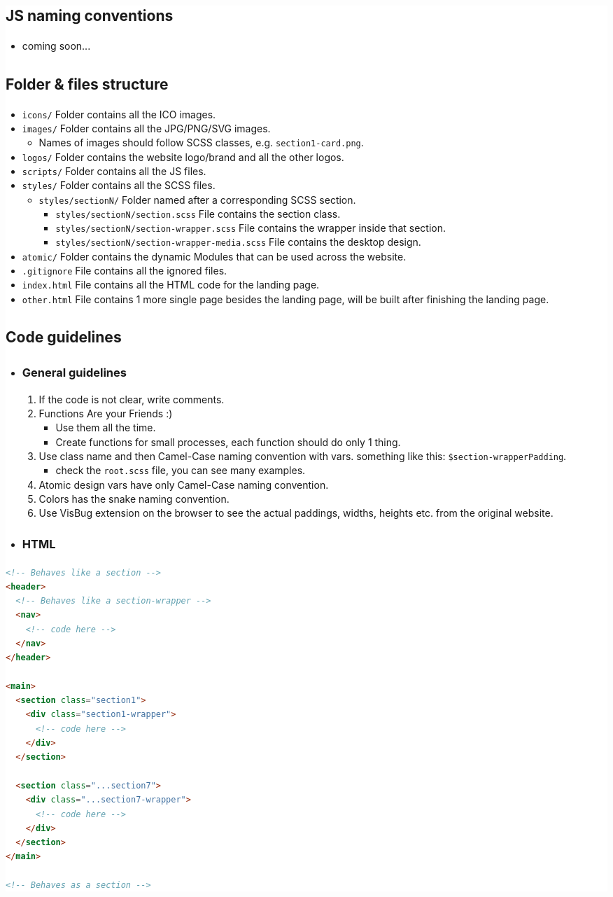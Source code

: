 ## JS naming conventions

- coming soon...

## Folder & files structure

- `icons/` Folder contains all the ICO images.
- `images/` Folder contains all the JPG/PNG/SVG images.
  - Names of images should follow SCSS classes, e.g. `section1-card.png`.
- `logos/` Folder contains the website logo/brand and all the other logos.
- `scripts/` Folder contains all the JS files.
- `styles/` Folder contains all the SCSS files.
  - `styles/sectionN/` Folder named after a corresponding SCSS section.
    - `styles/sectionN/section.scss` File contains the section class.
    - `styles/sectionN/section-wrapper.scss` File contains the wrapper inside that section.
    - `styles/sectionN/section-wrapper-media.scss` File contains the desktop design.
- `atomic/` Folder contains the dynamic Modules that can be used across the website.
- `.gitignore` File contains all the ignored files.
- `index.html` File contains all the HTML code for the landing page.
- `other.html` File contains 1 more single page besides the landing page, will be built after finishing the landing page.

## Code guidelines

- ### General guidelines

  1. If the code is not clear, write comments.
  2. Functions Are your Friends :)
     - Use them all the time.
     - Create functions for small processes, each function should do only 1 thing.
  3. Use class name and then Camel-Case naming convention with vars. something like this: `$section-wrapperPadding`.
     - check the `root.scss` file, you can see many examples.
  4. Atomic design vars have only Camel-Case naming convention.
  5. Colors has the snake naming convention.
  6. Use VisBug extension on the browser to see the actual paddings, widths, heights etc. from the original website.

- ### HTML

```html
<!-- Behaves like a section -->
<header>
  <!-- Behaves like a section-wrapper -->
  <nav>
    <!-- code here -->
  </nav>
</header>

<main>
  <section class="section1">
    <div class="section1-wrapper">
      <!-- code here -->
    </div>
  </section>

  <section class="...section7">
    <div class="...section7-wrapper">
      <!-- code here -->
    </div>
  </section>
</main>

<!-- Behaves as a section -->
```